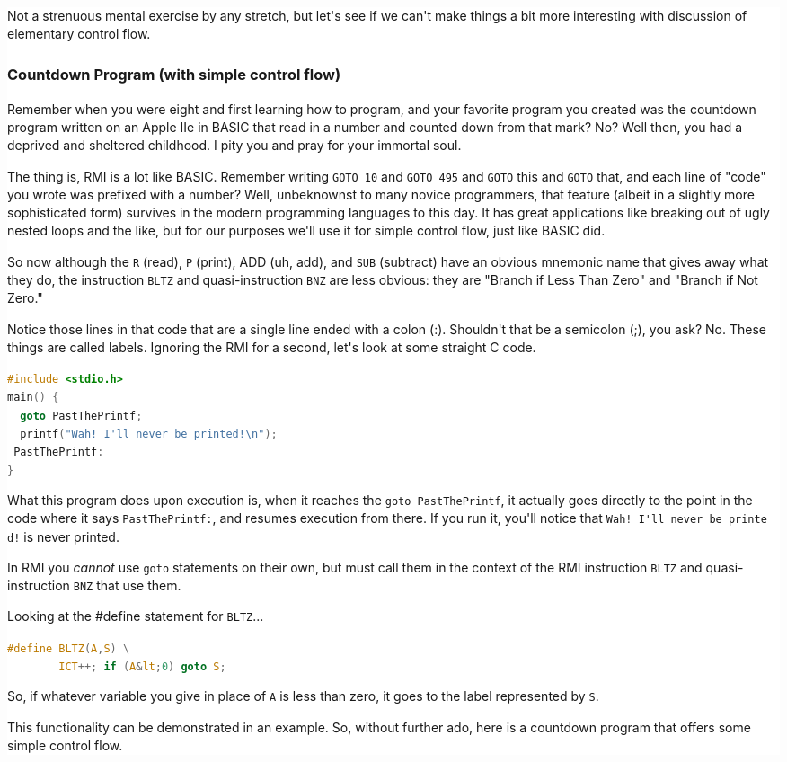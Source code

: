 Not a strenuous mental exercise by any stretch, but let's see if we can't make
things a bit more interesting with discussion of elementary control flow.

### Countdown Program (with simple control flow)

Remember when you were eight and first learning how to program, and your
favorite program you created was the countdown program written on an Apple IIe
in BASIC that read in a number and counted down from that mark? No? Well then,
you had a deprived and sheltered childhood. I pity you and pray for your
immortal soul.

The thing is, RMI is a lot like BASIC. Remember writing `GOTO 10` and `GOTO 495`
and `GOTO` this and `GOTO` that, and each line of "code" you wrote was prefixed
with a number? Well, unbeknownst to many novice programmers, that feature
(albeit in a slightly more sophisticated form) survives in the modern
programming languages to this day. It has great applications like breaking out
of ugly nested loops and the like, but for our purposes we'll use it for simple
control flow, just like BASIC did.

So now although the `R` (read), `P` (print), ADD (uh, add), and `SUB` (subtract)
have an obvious mnemonic name that gives away what they do, the instruction
`BLTZ` and quasi-instruction `BNZ` are less obvious: they are "Branch if Less
Than Zero" and "Branch if Not Zero."

Notice those lines in that code that are a single line ended with a colon (:).
Shouldn't that be a semicolon (;), you ask? No. These things are called labels.
Ignoring the RMI for a second, let's look at some straight C code.

```c
#include <stdio.h>
main() {
  goto PastThePrintf;
  printf("Wah! I'll never be printed!\n");
 PastThePrintf:
}
```

What this program does upon execution is, when it reaches the `goto
PastThePrintf`, it actually goes directly to the point in the code where it says
`PastThePrintf:`, and resumes execution from there. If you run it, you'll notice
that `Wah! I'll never be printed!` is never printed.

In RMI you *cannot* use `goto` statements on their own, but must call them in
the context of the RMI instruction `BLTZ` and quasi-instruction `BNZ` that use
them.

Looking at the #define statement for `BLTZ`...

```c
#define BLTZ(A,S) \
        ICT++; if (A&lt;0) goto S;
```

So, if whatever variable you give in place of `A` is less than zero, it goes to
the label represented by `S`.

This functionality can be demonstrated in an example. So, without further ado,
here is a countdown program that offers some simple control flow.
